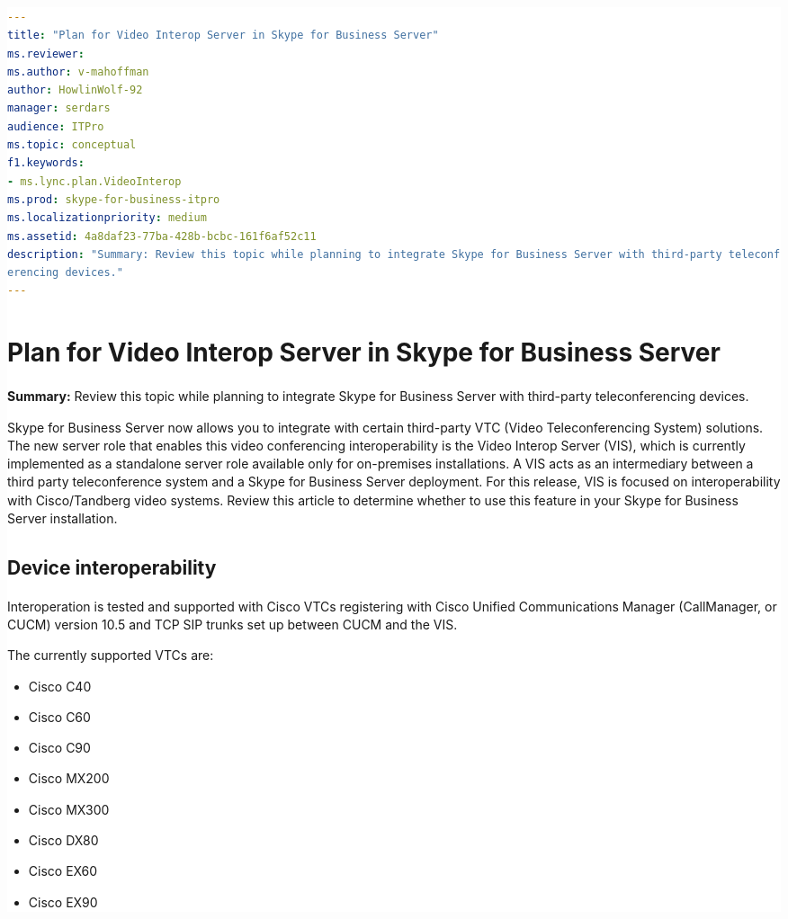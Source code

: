 ```yaml
---
title: "Plan for Video Interop Server in Skype for Business Server"
ms.reviewer: 
ms.author: v-mahoffman
author: HowlinWolf-92
manager: serdars
audience: ITPro
ms.topic: conceptual
f1.keywords:
- ms.lync.plan.VideoInterop
ms.prod: skype-for-business-itpro
ms.localizationpriority: medium
ms.assetid: 4a8daf23-77ba-428b-bcbc-161f6af52c11
description: "Summary: Review this topic while planning to integrate Skype for Business Server with third-party teleconferencing devices."
---
```


# Plan for Video Interop Server in Skype for Business Server
 
**Summary:** Review this topic while planning to integrate Skype for Business Server with third-party teleconferencing devices.
  
Skype for Business Server now allows you to integrate with certain third-party VTC (Video Teleconferencing System) solutions. The new server role that enables this video conferencing interoperability is the Video Interop Server (VIS), which is currently implemented as a standalone server role available only for on-premises installations. A VIS acts as an intermediary between a third party teleconference system and a Skype for Business Server deployment. For this release, VIS is focused on interoperability with Cisco/Tandberg video systems. Review this article to determine whether to use this feature in your Skype for Business Server installation.
  
## Device interoperability

Interoperation is tested and supported with Cisco VTCs registering with Cisco Unified Communications Manager (CallManager, or CUCM) version 10.5 and TCP SIP trunks set up between CUCM and the VIS.
  
The currently supported VTCs are:
  
- Cisco C40
    
- Cisco C60
    
- Cisco C90
    
- Cisco MX200
    
- Cisco MX300
    
- Cisco DX80
    
- Cisco EX60
    
- Cisco EX90
    